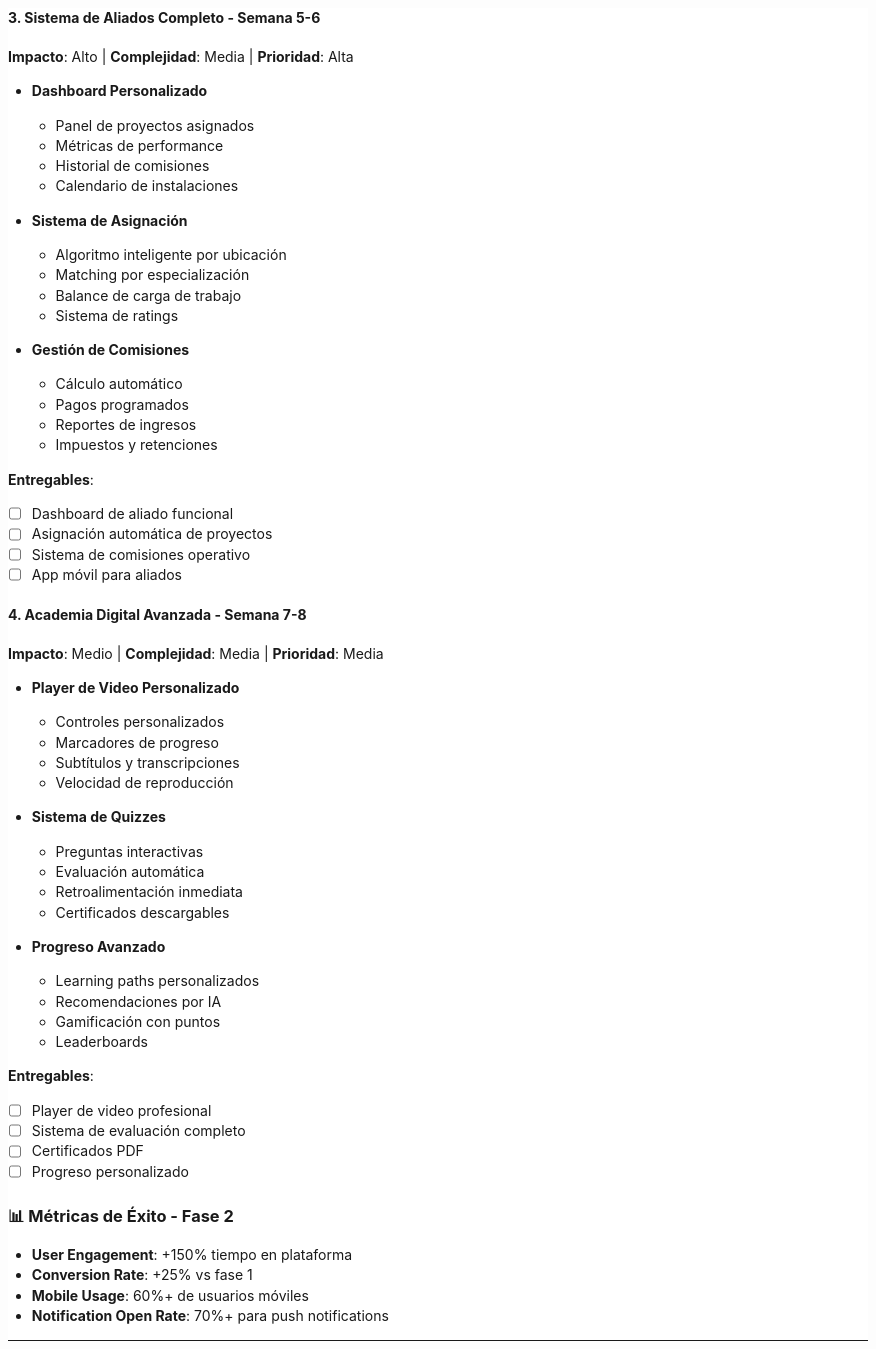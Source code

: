 #### 3. **Sistema de Aliados Completo** - Semana 5-6
**Impacto**: Alto | **Complejidad**: Media | **Prioridad**: Alta

- **Dashboard Personalizado**
  - Panel de proyectos asignados
  - Métricas de performance
  - Historial de comisiones
  - Calendario de instalaciones

- **Sistema de Asignación**
  - Algoritmo inteligente por ubicación
  - Matching por especialización
  - Balance de carga de trabajo
  - Sistema de ratings

- **Gestión de Comisiones**
  - Cálculo automático
  - Pagos programados
  - Reportes de ingresos
  - Impuestos y retenciones

**Entregables**:
- [ ] Dashboard de aliado funcional
- [ ] Asignación automática de proyectos
- [ ] Sistema de comisiones operativo
- [ ] App móvil para aliados

#### 4. **Academia Digital Avanzada** - Semana 7-8
**Impacto**: Medio | **Complejidad**: Media | **Prioridad**: Media

- **Player de Video Personalizado**
  - Controles personalizados
  - Marcadores de progreso
  - Subtítulos y transcripciones
  - Velocidad de reproducción

- **Sistema de Quizzes**
  - Preguntas interactivas
  - Evaluación automática
  - Retroalimentación inmediata
  - Certificados descargables

- **Progreso Avanzado**
  - Learning paths personalizados
  - Recomendaciones por IA
  - Gamificación con puntos
  - Leaderboards

**Entregables**:
- [ ] Player de video profesional
- [ ] Sistema de evaluación completo
- [ ] Certificados PDF
- [ ] Progreso personalizado

### 📊 **Métricas de Éxito - Fase 2**
- **User Engagement**: +150% tiempo en plataforma
- **Conversion Rate**: +25% vs fase 1
- **Mobile Usage**: 60%+ de usuarios móviles
- **Notification Open Rate**: 70%+ para push notifications

---